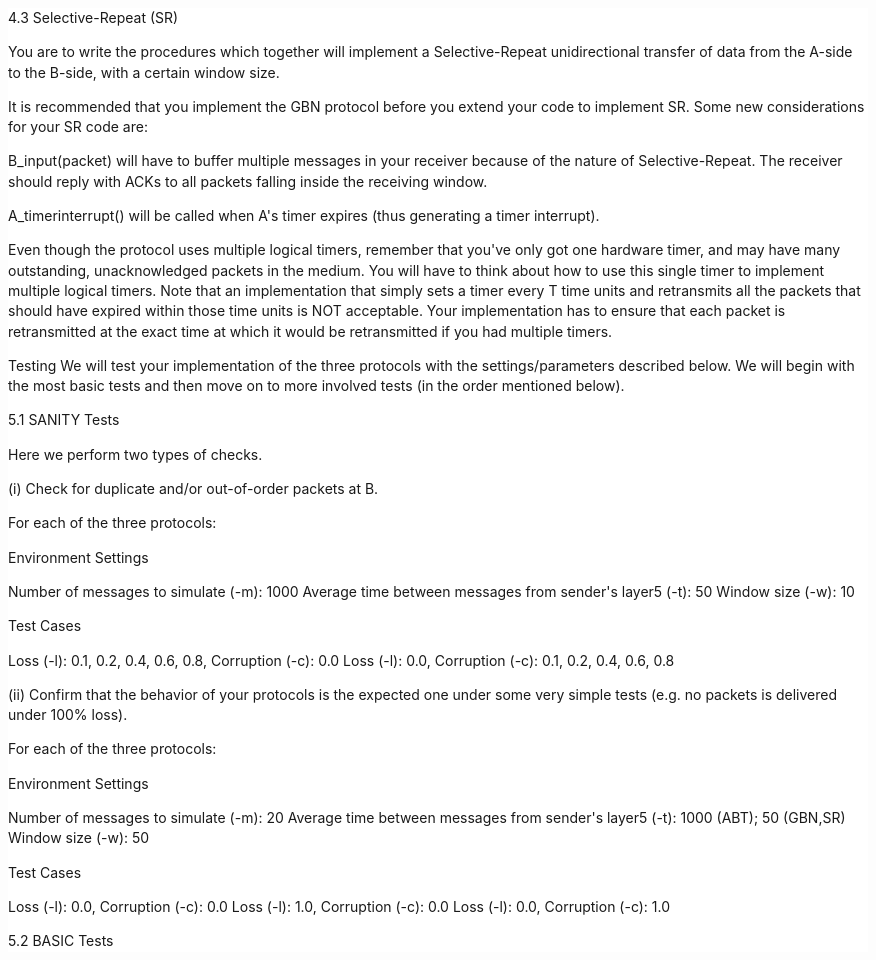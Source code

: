 4.3 Selective-Repeat (SR)

You are to write the procedures which together will implement a Selective-Repeat unidirectional transfer of data from the A-side to the B-side, with a certain window size.

It is recommended that you implement the GBN protocol before you extend your code to implement SR. Some new considerations for your SR code are:

B_input(packet) will have to buffer multiple messages in your receiver because of the nature of Selective-Repeat. The receiver should reply with ACKs to all packets falling inside the receiving window.

A_timerinterrupt() will be called when A's timer expires (thus generating a timer interrupt).

Even though the protocol uses multiple logical timers, remember that you've only got one hardware timer, and may have many outstanding, unacknowledged packets in the medium. You will have to think about how to use this single timer to implement multiple logical timers. Note that an implementation that simply sets a timer every T time units and retransmits all the packets that should have expired within those time units is NOT acceptable. Your implementation has to ensure that each packet is retransmitted at the exact time at which it would be retransmitted if you had multiple timers.

Testing
We will test your implementation of the three protocols with the settings/parameters described below. We will begin with the most basic tests and then move on to more involved tests (in the order mentioned below).

5.1 SANITY Tests

Here we perform two types of checks.

(i) Check for duplicate and/or out-of-order packets at B.

For each of the three protocols:

Environment Settings

Number of messages to simulate (-m): 1000 Average time between messages from sender's layer5 (-t): 50 Window size (-w): 10

Test Cases

Loss (-l): 0.1, 0.2, 0.4, 0.6, 0.8, Corruption (-c): 0.0 Loss (-l): 0.0, Corruption (-c): 0.1, 0.2, 0.4, 0.6, 0.8

(ii) Confirm that the behavior of your protocols is the expected one under some very simple tests (e.g. no packets is delivered under 100% loss).

For each of the three protocols:

Environment Settings

Number of messages to simulate (-m): 20 Average time between messages from sender's layer5 (-t): 1000 (ABT); 50 (GBN,SR) Window size (-w): 50

Test Cases

Loss (-l): 0.0, Corruption (-c): 0.0 Loss (-l): 1.0, Corruption (-c): 0.0 Loss (-l): 0.0, Corruption (-c): 1.0

5.2 BASIC Tests
